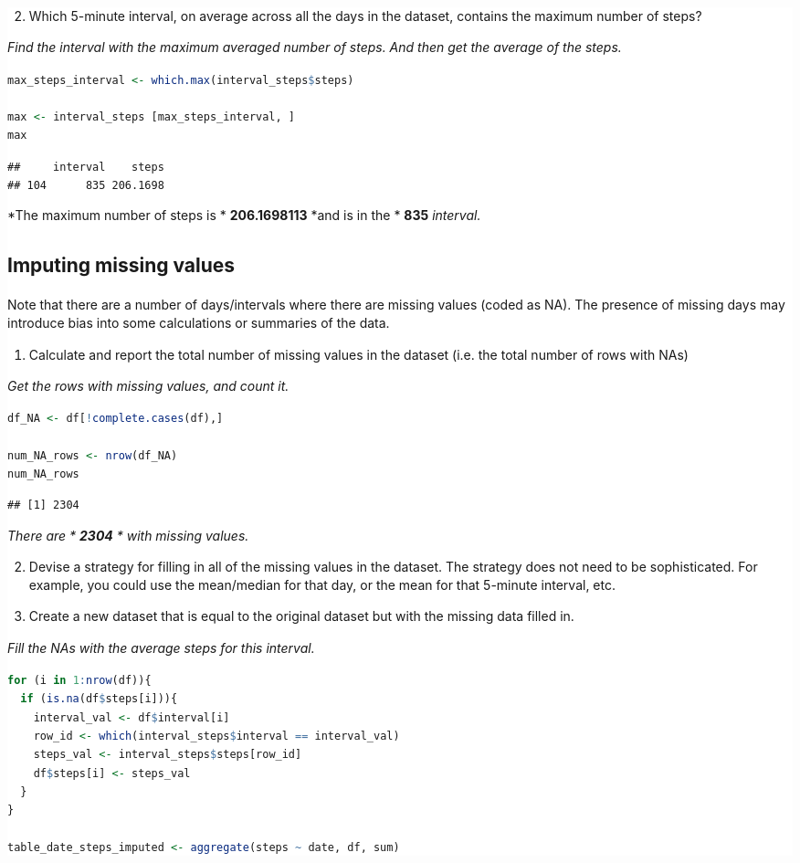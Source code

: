 2. Which 5-minute interval, on average across all the days in the dataset, contains the maximum number of steps?

*Find the interval with the maximum averaged number of steps. And then get the average of the steps.*

```r
max_steps_interval <- which.max(interval_steps$steps)

max <- interval_steps [max_steps_interval, ]
max
```

```
##     interval    steps
## 104      835 206.1698
```

*The maximum number of steps is * **206.1698113** *and is in the * **835** *interval.* 

## Imputing missing values

Note that there are a number of days/intervals where there are missing values (coded as NA). The presence of missing days may introduce bias into some calculations or summaries of the data.

1. Calculate and report the total number of missing values in the dataset (i.e. the total number of rows with NAs)

*Get the rows with missing values, and count it.*

```r
df_NA <- df[!complete.cases(df),]

num_NA_rows <- nrow(df_NA)
num_NA_rows
```

```
## [1] 2304
```

*There are * **2304** * with missing values.*

2. Devise a strategy for filling in all of the missing values in the dataset. The strategy does not need to be sophisticated. For example, you could use the mean/median for that day, or the mean for that 5-minute interval, etc.

3. Create a new dataset that is equal to the original dataset but with the missing data filled in.

*Fill the NAs with the average steps for this interval.*

```r
for (i in 1:nrow(df)){
  if (is.na(df$steps[i])){
    interval_val <- df$interval[i]
    row_id <- which(interval_steps$interval == interval_val)
    steps_val <- interval_steps$steps[row_id]
    df$steps[i] <- steps_val
  }
}

table_date_steps_imputed <- aggregate(steps ~ date, df, sum)
```
